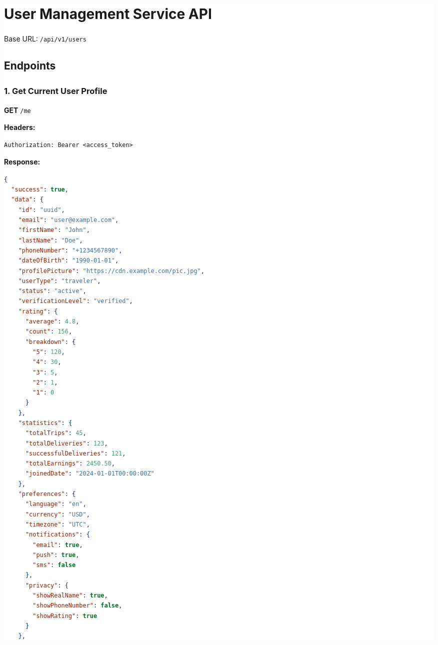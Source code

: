 # User Management Service API

Base URL: `/api/v1/users`

## Endpoints

### 1. Get Current User Profile

**GET** `/me`

**Headers:**
```
Authorization: Bearer <access_token>
```

**Response:**
```json
{
  "success": true,
  "data": {
    "id": "uuid",
    "email": "user@example.com",
    "firstName": "John",
    "lastName": "Doe",
    "phoneNumber": "+1234567890",
    "dateOfBirth": "1990-01-01",
    "profilePicture": "https://cdn.example.com/pic.jpg",
    "userType": "traveler",
    "status": "active",
    "verificationLevel": "verified",
    "rating": {
      "average": 4.8,
      "count": 156,
      "breakdown": {
        "5": 120,
        "4": 30,
        "3": 5,
        "2": 1,
        "1": 0
      }
    },
    "statistics": {
      "totalTrips": 45,
      "totalDeliveries": 123,
      "successfulDeliveries": 121,
      "totalEarnings": 2450.50,
      "joinedDate": "2024-01-01T00:00:00Z"
    },
    "preferences": {
      "language": "en",
      "currency": "USD",
      "timezone": "UTC",
      "notifications": {
        "email": true,
        "push": true,
        "sms": false
      },
      "privacy": {
        "showRealName": true,
        "showPhoneNumber": false,
        "showRating": true
      }
    },
```